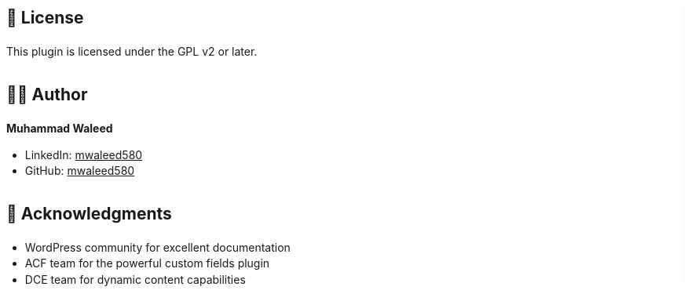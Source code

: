 ## 📄 License

This plugin is licensed under the GPL v2 or later.

## 👨‍💻 Author

**Muhammad Waleed**
- LinkedIn: [mwaleed580](https://www.linkedin.com/in/mwaleed580/)
- GitHub: [mwaleed580](https://github.com/mwaleed580)

## 🙏 Acknowledgments

- WordPress community for excellent documentation
- ACF team for the powerful custom fields plugin
- DCE team for dynamic content capabilities

